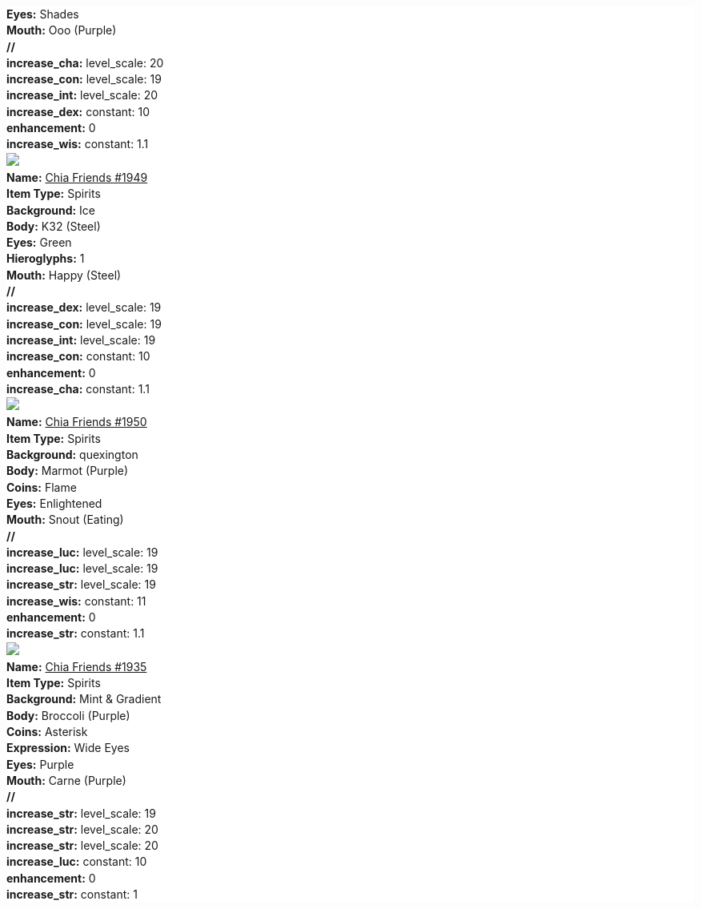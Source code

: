 <div><strong>Eyes:</strong> Shades</div>
<div><strong>Mouth:</strong> Ooo (Purple)</div>
<div><strong>//</strong></div><div><strong>increase_cha:</strong> level_scale: 20</div>
<div><strong>increase_con:</strong> level_scale: 19</div>
<div><strong>increase_int:</strong> level_scale: 20</div>
<div><strong>increase_dex:</strong> constant: 10</div>
<div><strong>enhancement:</strong> 0</div>
<div><strong>increase_wis:</strong> constant: 1.1</div>
</div>
<div class="item_thumbnail">
<a href="https://mintgarden.io/nfts/nft10xsh8cx4mccum53kgn9ty34rsjsznlql4veech3ltjkuwx0pfc7stzccqp"><img loading="lazy" src="https://assets.mainnet.mintgarden.io/thumbnails/4696a93ffb0707422001fce823996708e9459124453e7539a13253f6db1aabd8.png"></a>
<div><strong>Name:</strong> <a href="https://mintgarden.io/nfts/nft10xsh8cx4mccum53kgn9ty34rsjsznlql4veech3ltjkuwx0pfc7stzccqp">Chia Friends #1949</a></div>
<div><strong>Item Type:</strong> Spirits</div>
<div><strong>Background:</strong> Ice</div>
<div><strong>Body:</strong> K32 (Steel)</div>
<div><strong>Eyes:</strong> Green</div>
<div><strong>Hieroglyphs:</strong> 1</div>
<div><strong>Mouth:</strong> Happy (Steel)</div>
<div><strong>//</strong></div><div><strong>increase_dex:</strong> level_scale: 19</div>
<div><strong>increase_con:</strong> level_scale: 19</div>
<div><strong>increase_int:</strong> level_scale: 19</div>
<div><strong>increase_con:</strong> constant: 10</div>
<div><strong>enhancement:</strong> 0</div>
<div><strong>increase_cha:</strong> constant: 1.1</div>
</div>
<div class="item_thumbnail">
<a href="https://mintgarden.io/nfts/nft1l6tcz9q5uaswjrf8zgsy05sgysaezsur9wxhkxca5efjsgxeu7ushv4v3z"><img loading="lazy" src="https://assets.mainnet.mintgarden.io/thumbnails/9f6c1812205aa55bc3efb1b576b194b05cac837610cc520cd5156224b332678b.png"></a>
<div><strong>Name:</strong> <a href="https://mintgarden.io/nfts/nft1l6tcz9q5uaswjrf8zgsy05sgysaezsur9wxhkxca5efjsgxeu7ushv4v3z">Chia Friends #1950</a></div>
<div><strong>Item Type:</strong> Spirits</div>
<div><strong>Background:</strong> quexington</div>
<div><strong>Body:</strong> Marmot (Purple)</div>
<div><strong>Coins:</strong> Flame</div>
<div><strong>Eyes:</strong> Enlightened</div>
<div><strong>Mouth:</strong> Snout (Eating)</div>
<div><strong>//</strong></div><div><strong>increase_luc:</strong> level_scale: 19</div>
<div><strong>increase_luc:</strong> level_scale: 19</div>
<div><strong>increase_str:</strong> level_scale: 19</div>
<div><strong>increase_wis:</strong> constant: 11</div>
<div><strong>enhancement:</strong> 0</div>
<div><strong>increase_str:</strong> constant: 1.1</div>
</div>
<div class="item_thumbnail">
<a href="https://mintgarden.io/nfts/nft1hpj8gsqr70t5cgj44a2rp5qu68zqyzfq40lhw8mjql4dk35t7ggs8q3wvt"><img loading="lazy" src="https://assets.mainnet.mintgarden.io/thumbnails/11a20cdb8debe8c416437b7aab457be4cd117cf900797784b5944d801ee3ce6d.png"></a>
<div><strong>Name:</strong> <a href="https://mintgarden.io/nfts/nft1hpj8gsqr70t5cgj44a2rp5qu68zqyzfq40lhw8mjql4dk35t7ggs8q3wvt">Chia Friends #1935</a></div>
<div><strong>Item Type:</strong> Spirits</div>
<div><strong>Background:</strong> Mint & Gradient</div>
<div><strong>Body:</strong> Broccoli (Purple)</div>
<div><strong>Coins:</strong> Asterisk</div>
<div><strong>Expression:</strong> Wide Eyes</div>
<div><strong>Eyes:</strong> Purple</div>
<div><strong>Mouth:</strong> Carne (Purple)</div>
<div><strong>//</strong></div><div><strong>increase_str:</strong> level_scale: 19</div>
<div><strong>increase_str:</strong> level_scale: 20</div>
<div><strong>increase_str:</strong> level_scale: 20</div>
<div><strong>increase_luc:</strong> constant: 10</div>
<div><strong>enhancement:</strong> 0</div>
<div><strong>increase_str:</strong> constant: 1</div>
</div>
<div class="item_thumbnail">